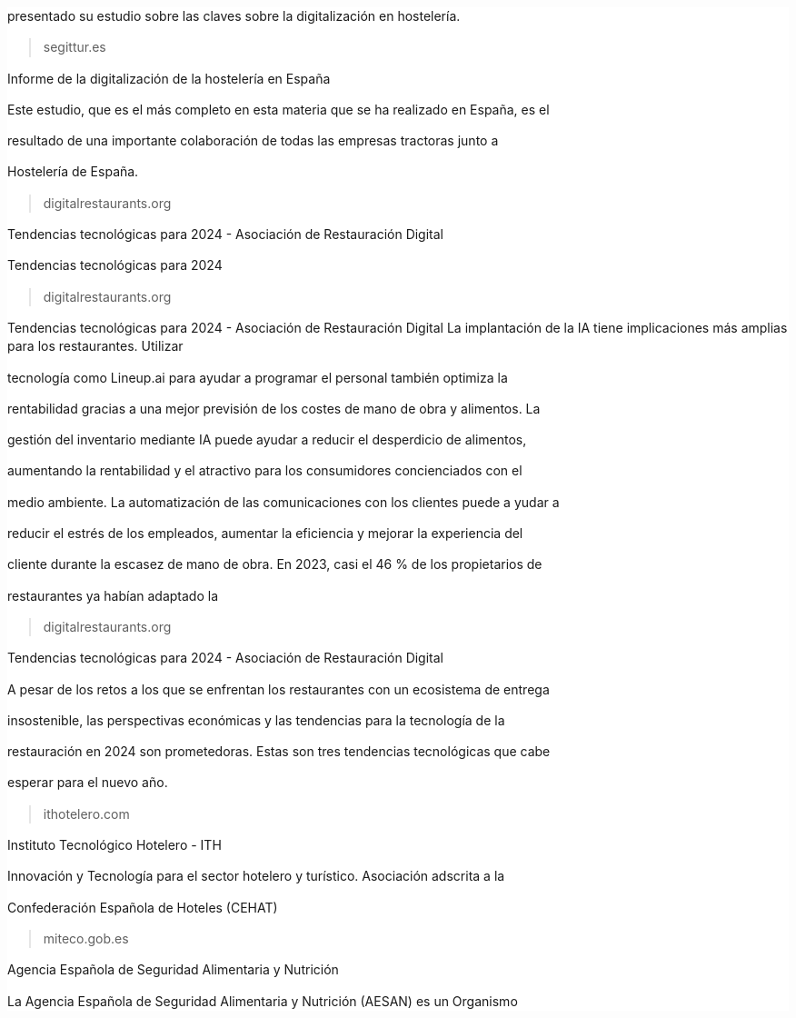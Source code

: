 presentado su estudio sobre las claves sobre la digitalización en hostelería. 

> segittur.es

Informe de la digitalización de la hostelería en España 

Este estudio, que es el más completo en esta materia que se ha realizado en España, es el 

resultado de una importante colaboración de todas las empresas tractoras junto a 

Hostelería de España. 

> digitalrestaurants.org

Tendencias tecnológicas para 2024 - Asociación de Restauración Digital 

Tendencias tecnológicas para 2024 

> digitalrestaurants.org

Tendencias tecnológicas para 2024 - Asociación de Restauración Digital La implantación de la IA tiene implicaciones más amplias para los restaurantes. Utilizar 

tecnología como Lineup.ai para ayudar a programar el personal también optimiza la 

rentabilidad gracias a una mejor previsión de los costes de mano de obra y alimentos. La 

gestión del inventario mediante IA puede ayudar a reducir el desperdicio de alimentos, 

aumentando la rentabilidad y el atractivo para los consumidores concienciados con el 

medio ambiente. La automatización de las comunicaciones con los clientes puede a yudar a 

reducir el estrés de los empleados, aumentar la eficiencia y mejorar la experiencia del 

cliente durante la escasez de mano de obra. En 2023, casi el 46 % de los propietarios de 

restaurantes ya habían adaptado la 

> digitalrestaurants.org

Tendencias tecnológicas para 2024 - Asociación de Restauración Digital 

A pesar de los retos a los que se enfrentan los restaurantes con un ecosistema de entrega 

insostenible, las perspectivas económicas y las tendencias para la tecnología de la 

restauración en 2024 son prometedoras. Estas son tres tendencias tecnológicas que cabe 

esperar para el nuevo año. 

> ithotelero.com

Instituto Tecnológico Hotelero - ITH 

Innovación y Tecnología para el sector hotelero y turístico. Asociación adscrita a la 

Confederación Española de Hoteles (CEHAT) 

> miteco.gob.es

Agencia Española de Seguridad Alimentaria y Nutrición 

La Agencia Española de Seguridad Alimentaria y Nutrición (AESAN) es un Organismo 
